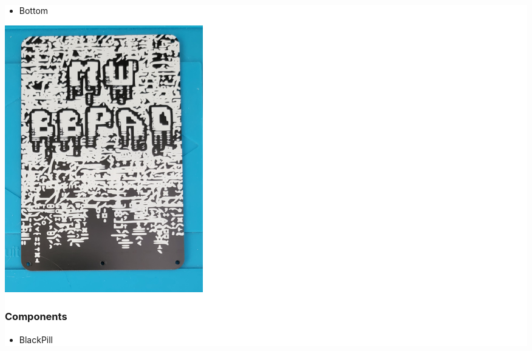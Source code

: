 - Bottom

![Bottom](https://github.com/MechWild/build_guides/blob/bbpad/keyboards/bbpad/pictures/parts/bottom.png?raw=true "Bottom")


### Components

- BlackPill
